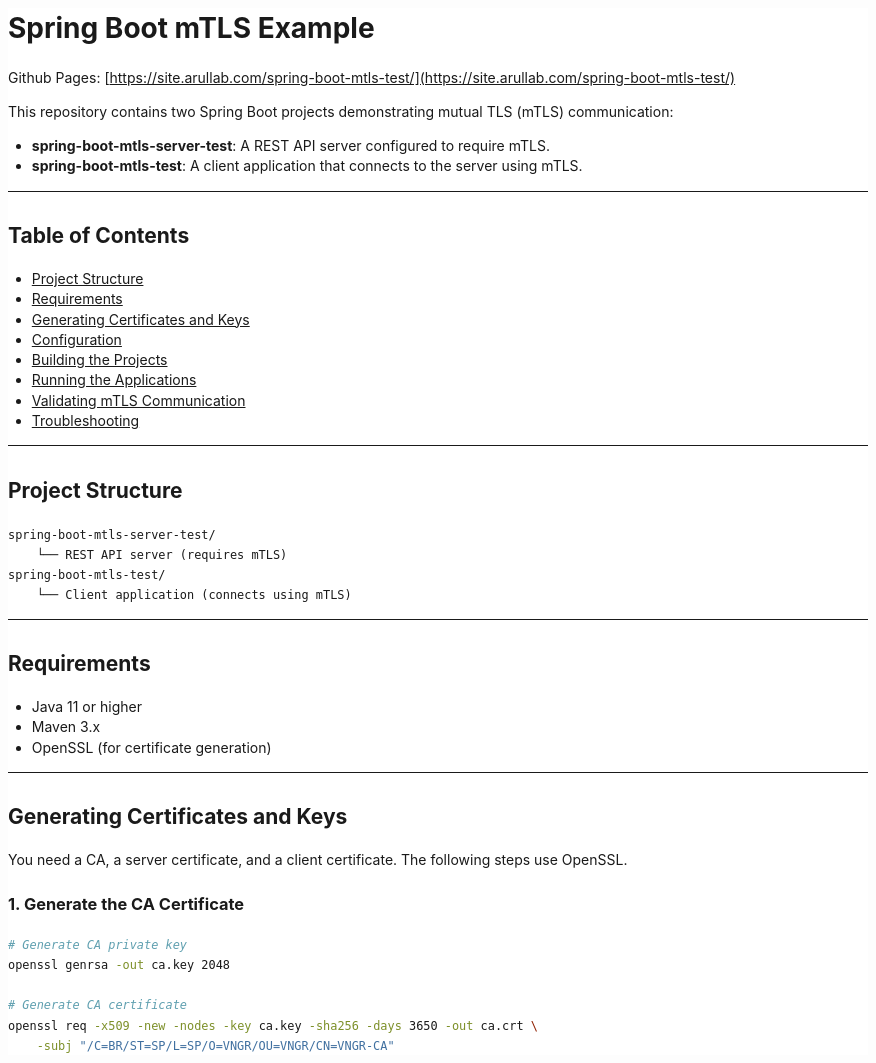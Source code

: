 # Spring Boot mTLS Example

Github Pages: [https://site.arullab.com/spring-boot-mtls-test/](https://site.arullab.com/spring-boot-mtls-test/)

This repository contains two Spring Boot projects demonstrating mutual TLS (mTLS) communication:

- **spring-boot-mtls-server-test**: A REST API server configured to require mTLS.
- **spring-boot-mtls-test**: A client application that connects to the server using mTLS.

---

## Table of Contents

- [Project Structure](#project-structure)
- [Requirements](#requirements)
- [Generating Certificates and Keys](#generating-certificates-and-keys)
- [Configuration](#configuration)
- [Building the Projects](#building-the-projects)
- [Running the Applications](#running-the-applications)
- [Validating mTLS Communication](#validating-mtls-communication)
- [Troubleshooting](#troubleshooting)

---

## Project Structure

```
spring-boot-mtls-server-test/
    └── REST API server (requires mTLS)
spring-boot-mtls-test/
    └── Client application (connects using mTLS)
```

---

## Requirements

- Java 11 or higher
- Maven 3.x
- OpenSSL (for certificate generation)

---

## Generating Certificates and Keys

You need a CA, a server certificate, and a client certificate. The following steps use OpenSSL.

### 1. Generate the CA Certificate

```sh
# Generate CA private key
openssl genrsa -out ca.key 2048

# Generate CA certificate
openssl req -x509 -new -nodes -key ca.key -sha256 -days 3650 -out ca.crt \
    -subj "/C=BR/ST=SP/L=SP/O=VNGR/OU=VNGR/CN=VNGR-CA"
```
